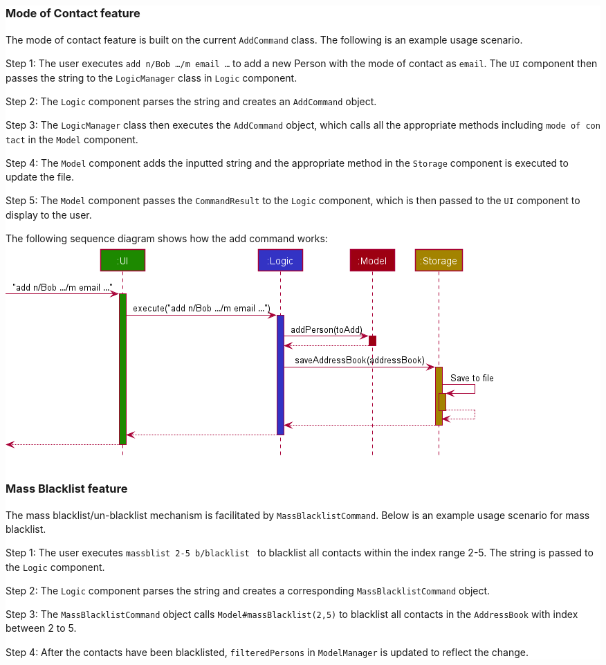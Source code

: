 ### Mode of Contact feature
The mode of contact feature is built on the current `AddCommand` class.
The following is an example usage scenario.

Step 1: The user executes `add n/Bob …/m email …` to add a new Person with the mode of contact as `email`.
The `UI` component then passes the string to the `LogicManager` class in `Logic` component.

Step 2: The `Logic` component parses the string and creates an `AddCommand` object.

Step 3: The `LogicManager` class then executes the `AddCommand` object, which calls all the appropriate methods including `mode of contact` in the `Model` component.

Step 4: The `Model` component adds the inputted string and the appropriate method in the `Storage` component is executed to update the file.

Step 5: The `Model` component passes the `CommandResult` to the `Logic` component, which is then passed to the `UI` component to display to the user.

The following sequence diagram shows how the add command works:
![ModeOfContactSequenceDiagram](images/ModeOfContactSequenceDiagram.png)

### Mass Blacklist feature
The mass blacklist/un-blacklist mechanism is facilitated by `MassBlacklistCommand`.
Below is an example usage scenario for mass blacklist.

Step 1: The user executes `massblist 2-5 b/blacklist ` to blacklist all contacts within the index range 2-5.
The string is passed to the `Logic` component.

Step 2: The `Logic` component parses the string and creates a corresponding `MassBlacklistCommand` object.

Step 3: The `MassBlacklistCommand` object calls `Model#massBlacklist(2,5)` to blacklist all contacts
in the `AddressBook` with index between 2 to 5.

Step 4: After the contacts have been blacklisted, `filteredPersons` in `ModelManager` is updated to reflect the change.
